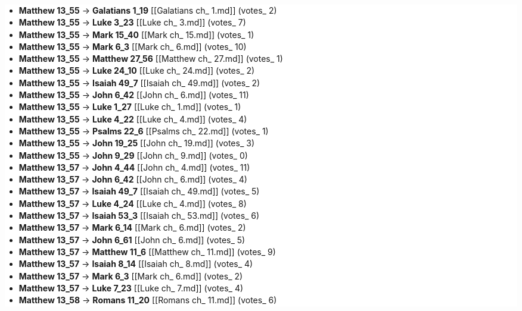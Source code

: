 - **Matthew 13_55** → **Galatians 1_19** [[Galatians ch_ 1.md]] (votes_ 2)
- **Matthew 13_55** → **Luke 3_23** [[Luke ch_ 3.md]] (votes_ 7)
- **Matthew 13_55** → **Mark 15_40** [[Mark ch_ 15.md]] (votes_ 1)
- **Matthew 13_55** → **Mark 6_3** [[Mark ch_ 6.md]] (votes_ 10)
- **Matthew 13_55** → **Matthew 27_56** [[Matthew ch_ 27.md]] (votes_ 1)
- **Matthew 13_55** → **Luke 24_10** [[Luke ch_ 24.md]] (votes_ 2)
- **Matthew 13_55** → **Isaiah 49_7** [[Isaiah ch_ 49.md]] (votes_ 2)
- **Matthew 13_55** → **John 6_42** [[John ch_ 6.md]] (votes_ 11)
- **Matthew 13_55** → **Luke 1_27** [[Luke ch_ 1.md]] (votes_ 1)
- **Matthew 13_55** → **Luke 4_22** [[Luke ch_ 4.md]] (votes_ 4)
- **Matthew 13_55** → **Psalms 22_6** [[Psalms ch_ 22.md]] (votes_ 1)
- **Matthew 13_55** → **John 19_25** [[John ch_ 19.md]] (votes_ 3)
- **Matthew 13_55** → **John 9_29** [[John ch_ 9.md]] (votes_ 0)
- **Matthew 13_57** → **John 4_44** [[John ch_ 4.md]] (votes_ 11)
- **Matthew 13_57** → **John 6_42** [[John ch_ 6.md]] (votes_ 4)
- **Matthew 13_57** → **Isaiah 49_7** [[Isaiah ch_ 49.md]] (votes_ 5)
- **Matthew 13_57** → **Luke 4_24** [[Luke ch_ 4.md]] (votes_ 8)
- **Matthew 13_57** → **Isaiah 53_3** [[Isaiah ch_ 53.md]] (votes_ 6)
- **Matthew 13_57** → **Mark 6_14** [[Mark ch_ 6.md]] (votes_ 2)
- **Matthew 13_57** → **John 6_61** [[John ch_ 6.md]] (votes_ 5)
- **Matthew 13_57** → **Matthew 11_6** [[Matthew ch_ 11.md]] (votes_ 9)
- **Matthew 13_57** → **Isaiah 8_14** [[Isaiah ch_ 8.md]] (votes_ 4)
- **Matthew 13_57** → **Mark 6_3** [[Mark ch_ 6.md]] (votes_ 2)
- **Matthew 13_57** → **Luke 7_23** [[Luke ch_ 7.md]] (votes_ 4)
- **Matthew 13_58** → **Romans 11_20** [[Romans ch_ 11.md]] (votes_ 6)
